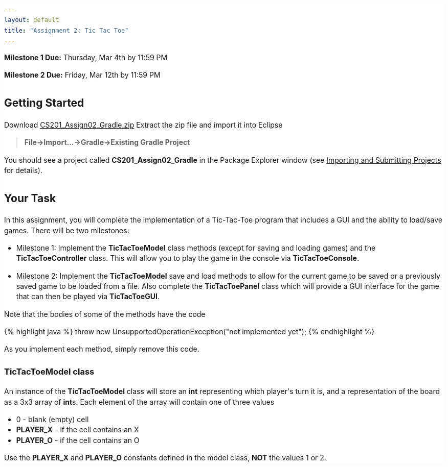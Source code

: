```yaml
---
layout: default
title: "Assignment 2: Tic Tac Toe"
---
```


**Milestone 1 Due:** Thursday, Mar 4th by 11:59 PM

**Milestone 2 Due:** Friday, Mar 12th by 11:59 PM

## Getting Started

Download [CS201\_Assign02\_Gradle.zip](CS201_Assign02_Gradle.zip) Extract the zip file and import it into Eclipse

> **File&rarr;Import...&rarr;Gradle&rarr;Existing Gradle Project**

You should see a project called **CS201\_Assign02\_Gradle** in the Package Explorer window (see [Importing and Submitting Projects](../resources/importSubmit.html) for details).

## Your Task

In this assignment, you will complete the implementation of a Tic-Tac-Toe program that includes a GUI and the ability to load/save games. There will be two milestones:

-   Milestone 1: Implement the **TicTacToeModel** class methods (except for saving and loading games) and the **TicTacToeController** class. This will allow you to play the game in the console via **TicTacToeConsole**.

-   Milestone 2: Implement the **TicTacToeModel** save and load methods to allow for the current game to be saved or a previously saved game to be loaded from a file. Also complete the **TicTacToePanel** class which will provide a GUI interface for the game that can then be played via **TicTacToeGUI**.

Note that the bodies of some of the methods have the code

{% highlight java %}
throw new UnsupportedOperationException("not implemented yet");
{% endhighlight %}

As you implement each method, simply remove this code.

### TicTacToeModel class

An instance of the **TicTacToeModel** class will store an **int** representing which player's turn it is, and a representation of the board as a 3x3 array of **int**s. Each element of the array will contain one of three values

-   0 - blank (empty) cell
-   **PLAYER_X** - if the cell contains an X
-   **PLAYER_O** - if the cell contains an O

Use the **PLAYER_X** and **PLAYER_O** constants defined in the model class, **NOT** the values 1 or 2. 

